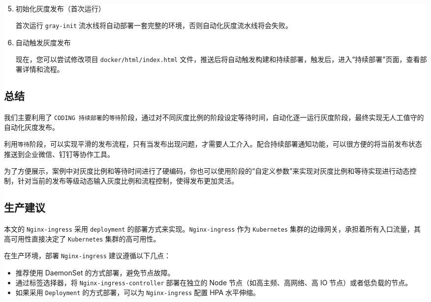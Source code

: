5.  初始化灰度发布（首次运行）

    首次运行 `gray-init` 流水线将自动部署一套完整的环境，否则自动化灰度流水线将会失败。

6.  自动触发灰度发布
    
    现在，您可以尝试修改项目 `docker/html/index.html` 文件，推送后将自动触发构建和持续部署，触发后，进入“持续部署”页面，查看部署详情和流程。

## 总结

我们主要利用了 `CODING 持续部署`的`等待`阶段，通过对不同灰度比例的阶段设定等待时间，自动化逐一运行灰度阶段，最终实现无人工值守的自动化灰度发布。

利用`等待`阶段，可以实现平滑的发布流程，只有当发布出现问题，才需要人工介入。配合持续部署通知功能，可以很方便的将当前发布状态推送到企业微信、钉钉等协作工具。

为了方便展示，案例中对灰度比例和等待时间进行了硬编码，你也可以使用阶段的“自定义参数”来实现对灰度比例和等待实现进行动态控制，针对当前的发布等级动态输入灰度比例和流程控制，使得发布更加灵活。

## 生产建议

本文的 `Nginx-ingress` 采用 `deployment` 的部署方式来实现。`Nginx-ingress` 作为 `Kubernetes` 集群的边缘网关，承担着所有入口流量，其高可用性直接决定了 `Kubernetes` 集群的高可用性。

在生产环境，部署 `Nginx-ingress` 建议遵循以下几点：
*   推荐使用 DaemonSet 的方式部署，避免节点故障。
*   通过标签选择器，将 `Nginx-ingress-controller` 部署在独立的 Node 节点（如高主频、高网络、高 IO 节点）或者低负载的节点。
*   如果采用 `Deployment` 的方式部署，可以为 `Nginx-ingress` 配置 HPA 水平伸缩。